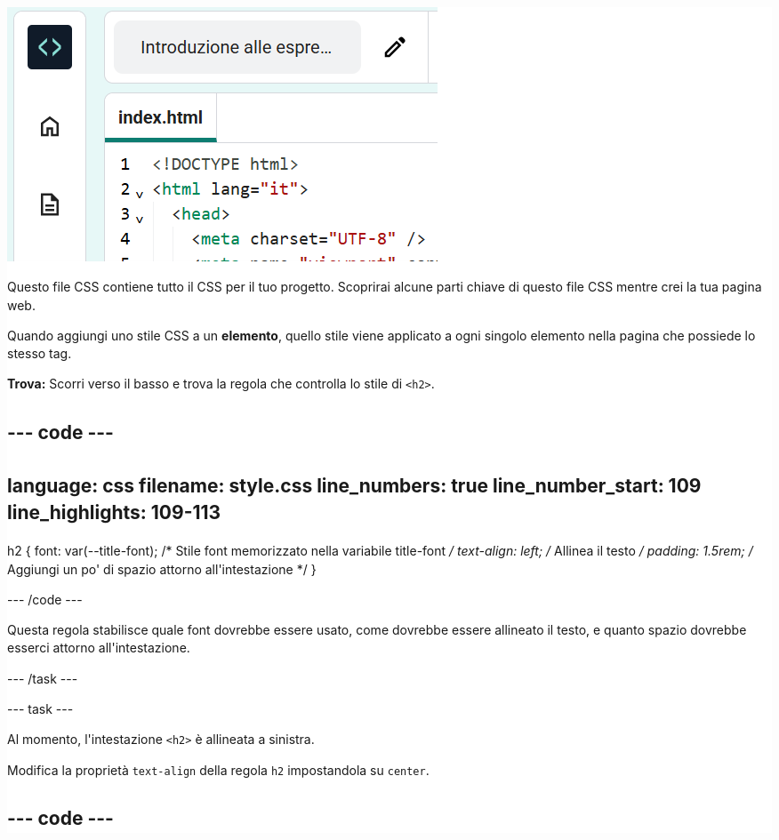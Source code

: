 ![L'editor di codice con il file style.css evidenziato](images/select-file.png)

Questo file CSS contiene tutto il CSS per il tuo progetto. Scoprirai alcune parti chiave di questo file CSS mentre crei la tua pagina web.

Quando aggiungi uno stile CSS a un **elemento**, quello stile viene applicato a ogni singolo elemento nella pagina che possiede lo stesso tag.

**Trova:** Scorri verso il basso e trova la regola che controlla lo stile di `<h2>`.

## --- code ---

language: css
filename: style.css
line_numbers: true
line_number_start: 109
line_highlights: 109-113
-------------------------------------------------------------

h2 {
font: var(--title-font); /\* Stile font memorizzato nella variabile title-font _/
text-align: left; /_ Allinea il testo _/
padding: 1.5rem; /_ Aggiungi un po' di spazio attorno all'intestazione \*/
}

\--- /code ---

Questa regola stabilisce quale font dovrebbe essere usato, come dovrebbe essere allineato il testo, e quanto spazio dovrebbe esserci attorno all'intestazione.

\--- /task ---

\--- task ---

Al momento, l'intestazione `<h2>` è allineata a sinistra.

Modifica la proprietà `text-align` della regola `h2` impostandola su `center`.

## --- code ---

